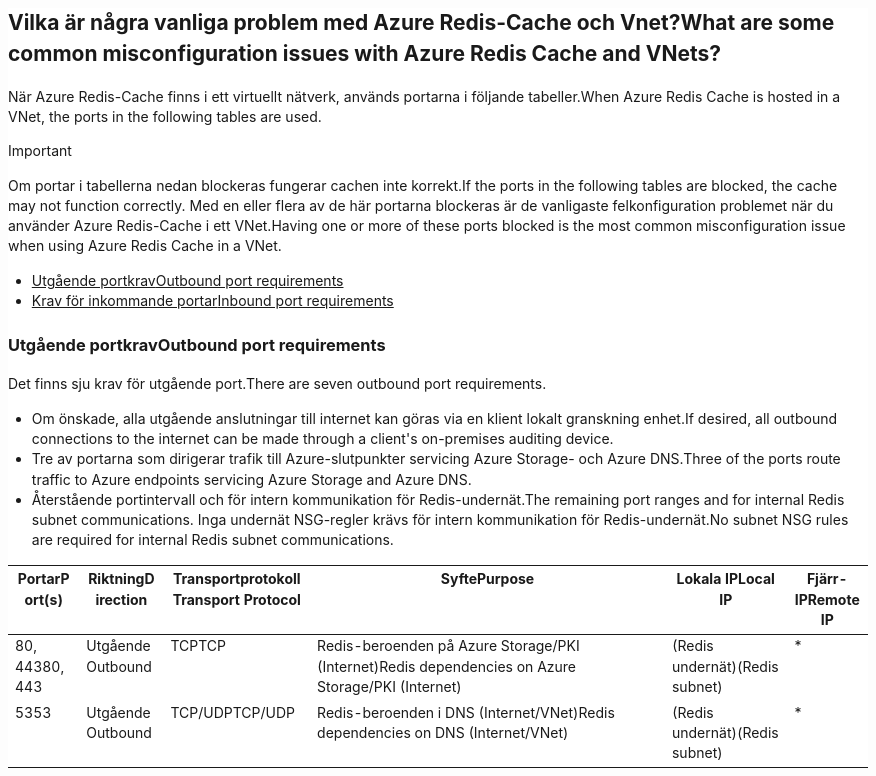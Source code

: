## <a name="what-are-some-common-misconfiguration-issues-with-azure-redis-cache-and-vnets"></a><span data-ttu-id="042e7-139">Vilka är några vanliga problem med Azure Redis-Cache och Vnet?</span><span class="sxs-lookup"><span data-stu-id="042e7-139">What are some common misconfiguration issues with Azure Redis Cache and VNets?</span></span>
<span data-ttu-id="042e7-140">När Azure Redis-Cache finns i ett virtuellt nätverk, används portarna i följande tabeller.</span><span class="sxs-lookup"><span data-stu-id="042e7-140">When Azure Redis Cache is hosted in a VNet, the ports in the following tables are used.</span></span> 

>[!IMPORTANT]
><span data-ttu-id="042e7-141">Om portar i tabellerna nedan blockeras fungerar cachen inte korrekt.</span><span class="sxs-lookup"><span data-stu-id="042e7-141">If the ports in the following tables are blocked, the cache may not function correctly.</span></span> <span data-ttu-id="042e7-142">Med en eller flera av de här portarna blockeras är de vanligaste felkonfiguration problemet när du använder Azure Redis-Cache i ett VNet.</span><span class="sxs-lookup"><span data-stu-id="042e7-142">Having one or more of these ports blocked is the most common misconfiguration issue when using Azure Redis Cache in a VNet.</span></span>
> 
> 

- [<span data-ttu-id="042e7-143">Utgående portkrav</span><span class="sxs-lookup"><span data-stu-id="042e7-143">Outbound port requirements</span></span>](#outbound-port-requirements)
- [<span data-ttu-id="042e7-144">Krav för inkommande portar</span><span class="sxs-lookup"><span data-stu-id="042e7-144">Inbound port requirements</span></span>](#inbound-port-requirements)

### <a name="outbound-port-requirements"></a><span data-ttu-id="042e7-145">Utgående portkrav</span><span class="sxs-lookup"><span data-stu-id="042e7-145">Outbound port requirements</span></span>

<span data-ttu-id="042e7-146">Det finns sju krav för utgående port.</span><span class="sxs-lookup"><span data-stu-id="042e7-146">There are seven outbound port requirements.</span></span>

- <span data-ttu-id="042e7-147">Om önskade, alla utgående anslutningar till internet kan göras via en klient lokalt granskning enhet.</span><span class="sxs-lookup"><span data-stu-id="042e7-147">If desired, all outbound connections to the internet can be made through a client's on-premises auditing device.</span></span>
- <span data-ttu-id="042e7-148">Tre av portarna som dirigerar trafik till Azure-slutpunkter servicing Azure Storage- och Azure DNS.</span><span class="sxs-lookup"><span data-stu-id="042e7-148">Three of the ports route traffic to Azure endpoints servicing Azure Storage and Azure DNS.</span></span>
- <span data-ttu-id="042e7-149">Återstående portintervall och för intern kommunikation för Redis-undernät.</span><span class="sxs-lookup"><span data-stu-id="042e7-149">The remaining port ranges and for internal Redis subnet communications.</span></span> <span data-ttu-id="042e7-150">Inga undernät NSG-regler krävs för intern kommunikation för Redis-undernät.</span><span class="sxs-lookup"><span data-stu-id="042e7-150">No subnet NSG rules are required for internal Redis subnet communications.</span></span>

| <span data-ttu-id="042e7-151">Portar</span><span class="sxs-lookup"><span data-stu-id="042e7-151">Port(s)</span></span> | <span data-ttu-id="042e7-152">Riktning</span><span class="sxs-lookup"><span data-stu-id="042e7-152">Direction</span></span> | <span data-ttu-id="042e7-153">Transportprotokoll</span><span class="sxs-lookup"><span data-stu-id="042e7-153">Transport Protocol</span></span> | <span data-ttu-id="042e7-154">Syfte</span><span class="sxs-lookup"><span data-stu-id="042e7-154">Purpose</span></span> | <span data-ttu-id="042e7-155">Lokala IP</span><span class="sxs-lookup"><span data-stu-id="042e7-155">Local IP</span></span> | <span data-ttu-id="042e7-156">Fjärr-IP</span><span class="sxs-lookup"><span data-stu-id="042e7-156">Remote IP</span></span> |
| --- | --- | --- | --- | --- | --- |
| <span data-ttu-id="042e7-157">80, 443</span><span class="sxs-lookup"><span data-stu-id="042e7-157">80, 443</span></span> |<span data-ttu-id="042e7-158">Utgående</span><span class="sxs-lookup"><span data-stu-id="042e7-158">Outbound</span></span> |<span data-ttu-id="042e7-159">TCP</span><span class="sxs-lookup"><span data-stu-id="042e7-159">TCP</span></span> |<span data-ttu-id="042e7-160">Redis-beroenden på Azure Storage/PKI (Internet)</span><span class="sxs-lookup"><span data-stu-id="042e7-160">Redis dependencies on Azure Storage/PKI (Internet)</span></span> | <span data-ttu-id="042e7-161">(Redis undernät)</span><span class="sxs-lookup"><span data-stu-id="042e7-161">(Redis subnet)</span></span> |* |
| <span data-ttu-id="042e7-162">53</span><span class="sxs-lookup"><span data-stu-id="042e7-162">53</span></span> |<span data-ttu-id="042e7-163">Utgående</span><span class="sxs-lookup"><span data-stu-id="042e7-163">Outbound</span></span> |<span data-ttu-id="042e7-164">TCP/UDP</span><span class="sxs-lookup"><span data-stu-id="042e7-164">TCP/UDP</span></span> |<span data-ttu-id="042e7-165">Redis-beroenden i DNS (Internet/VNet)</span><span class="sxs-lookup"><span data-stu-id="042e7-165">Redis dependencies on DNS (Internet/VNet)</span></span> | <span data-ttu-id="042e7-166">(Redis undernät)</span><span class="sxs-lookup"><span data-stu-id="042e7-166">(Redis subnet)</span></span> |* |

[redis-cache-vnet]: ./media/cache-how-to-premium-vnet/redis-cache-vnet.png
[redis-cache-vnet-ip]: ./media/cache-how-to-premium-vnet/redis-cache-vnet-ip.png
[redis-cache-vnet-info]: ./media/cache-how-to-premium-vnet/redis-cache-vnet-info.png